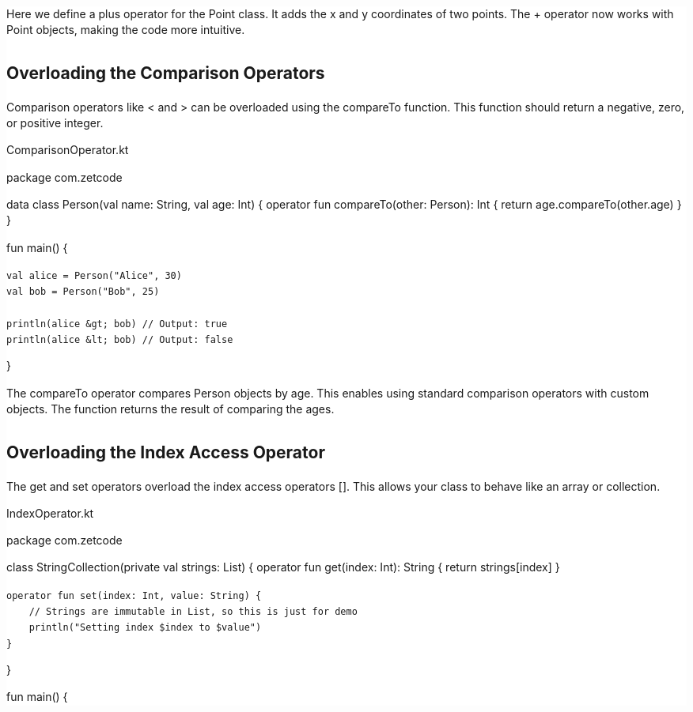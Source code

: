 Here we define a plus operator for the Point class. It adds the x
and y coordinates of two points. The + operator now works with Point
objects, making the code more intuitive.

## Overloading the Comparison Operators

Comparison operators like &lt; and &gt; can be
overloaded using the compareTo function. This function should return
a negative, zero, or positive integer.

ComparisonOperator.kt
  

package com.zetcode

data class Person(val name: String, val age: Int) {
    operator fun compareTo(other: Person): Int {
        return age.compareTo(other.age)
    }
}

fun main() {

    val alice = Person("Alice", 30)
    val bob = Person("Bob", 25)
    
    println(alice &gt; bob) // Output: true
    println(alice &lt; bob) // Output: false
}

The compareTo operator compares Person objects by age. This enables
using standard comparison operators with custom objects. The function returns the
result of comparing the ages.

## Overloading the Index Access Operator

The get and set operators overload the index access
operators []. This allows your class to behave like an array or
collection.

IndexOperator.kt
  

package com.zetcode

class StringCollection(private val strings: List) {
    operator fun get(index: Int): String {
        return strings[index]
    }
    
    operator fun set(index: Int, value: String) {
        // Strings are immutable in List, so this is just for demo
        println("Setting index $index to $value")
    }
}

fun main() {
